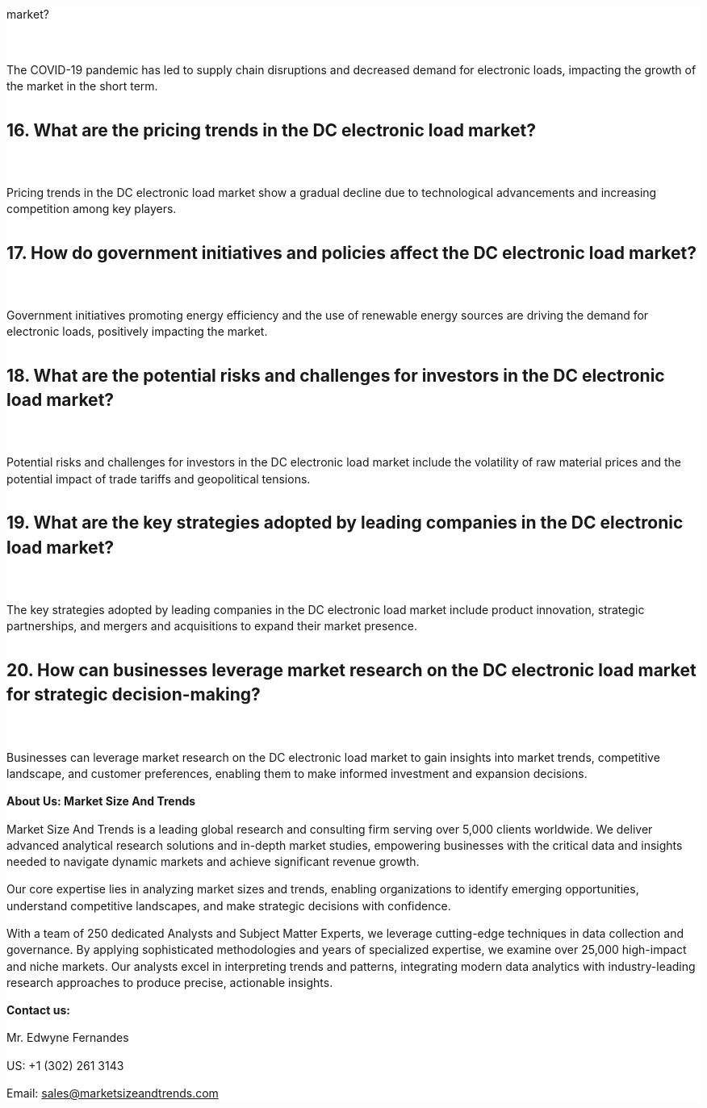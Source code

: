 market?</h2><p>&nbsp;</p><p>The COVID-19 pandemic has led to supply chain disruptions and decreased demand for electronic loads, impacting the growth of the market in the short term.</p><h2>16. What are the pricing trends in the DC electronic load market?</h2><p>&nbsp;</p><p>Pricing trends in the DC electronic load market show a gradual decline due to technological advancements and increasing competition among key players.</p><h2>17. How do government initiatives and policies affect the DC electronic load market?</h2><p>&nbsp;</p><p>Government initiatives promoting energy efficiency and the use of renewable energy sources are driving the demand for electronic loads, positively impacting the market.</p><h2>18. What are the potential risks and challenges for investors in the DC electronic load market?</h2><p>&nbsp;</p><p>Potential risks and challenges for investors in the DC electronic load market include the volatility of raw material prices and the potential impact of trade tariffs and geopolitical tensions.</p><h2>19. What are the key strategies adopted by leading companies in the DC electronic load market?</h2><p>&nbsp;</p><p>The key strategies adopted by leading companies in the DC electronic load market include product innovation, strategic partnerships, and mergers and acquisitions to expand their market presence.</p><h2>20. How can businesses leverage market research on the DC electronic load market for strategic decision-making?</h2><p>&nbsp;</p><p>Businesses can leverage market research on the DC electronic load market to gain insights into market trends, competitive landscape, and customer preferences, enabling them to make informed investment and expansion decisions.</p></body></html></p><p><strong>About Us:&nbsp;Market Size And Trends</strong></p><p>Market Size And Trends&nbsp;is a leading global research and consulting firm serving over 5,000 clients worldwide. We deliver advanced analytical research solutions and in-depth market studies, empowering businesses with the critical data and insights needed to navigate dynamic markets and achieve significant revenue growth.</p><p>Our core expertise lies in analyzing market sizes and trends, enabling organizations to identify emerging opportunities, understand competitive landscapes, and make strategic decisions with confidence.</p><p>With a team of 250 dedicated Analysts and Subject Matter Experts, we leverage cutting-edge techniques in data collection and governance. By applying sophisticated methodologies and years of specialized expertise, we examine over 25,000 high-impact and niche markets. Our analysts excel in interpreting trends and patterns, integrating modern data analytics with industry-leading research approaches to produce precise, actionable insights.</p><p><strong>Contact us:</strong></p><p>Mr. Edwyne Fernandes</p><p>US: +1 (302) 261 3143</p><p>Email: <a href="mailto:sales@marketsizeandtrends.com">sales@marketsizeandtrends.com</a>&nbsp;</p>
